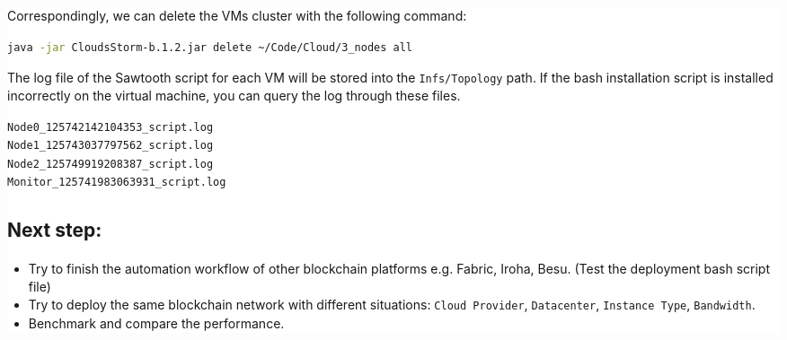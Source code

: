 


Correspondingly, we can delete the VMs cluster with the following command:
```bash
java -jar CloudsStorm-b.1.2.jar delete ~/Code/Cloud/3_nodes all
```

The log file of the Sawtooth script for each VM will be stored into the `Infs/Topology` path. If the bash installation script is installed incorrectly on the virtual machine, you can query the log through these files.

```
Node0_125742142104353_script.log
Node1_125743037797562_script.log
Node2_125749919208387_script.log
Monitor_125741983063931_script.log
```


## Next step:
- Try to finish the automation workflow of other blockchain platforms e.g. Fabric, Iroha, Besu. (Test the deployment bash script file)
- Try to deploy the same blockchain network with different situations: `Cloud Provider`, `Datacenter`, `Instance Type`, `Bandwidth`.
- Benchmark and compare the performance.

